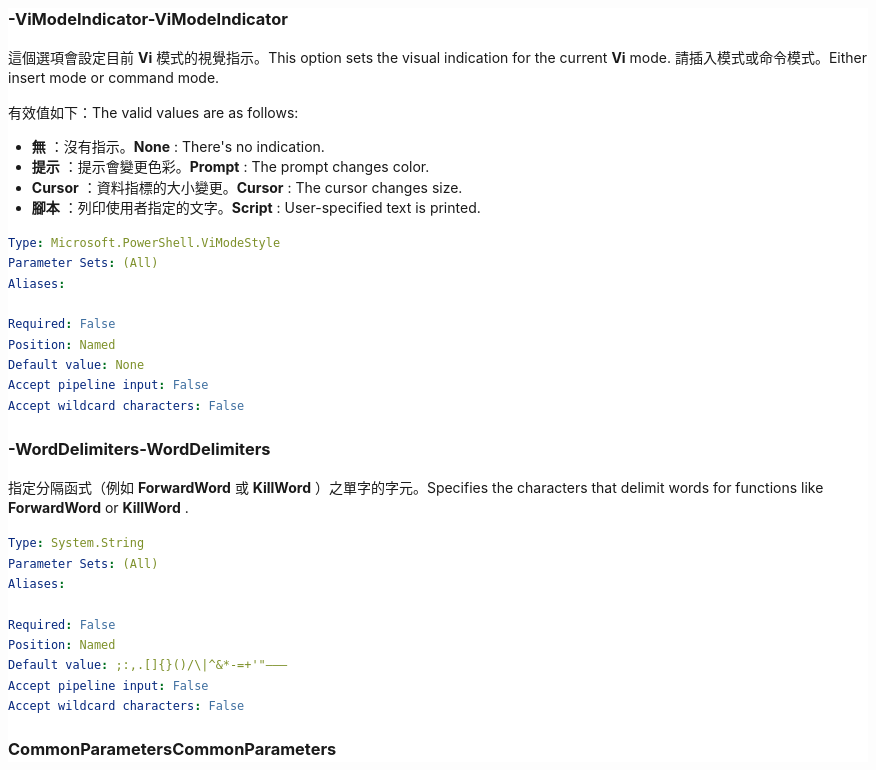 ### <span data-ttu-id="61967-277">-ViModeIndicator</span><span class="sxs-lookup"><span data-stu-id="61967-277">-ViModeIndicator</span></span>

<span data-ttu-id="61967-278">這個選項會設定目前 **Vi** 模式的視覺指示。</span><span class="sxs-lookup"><span data-stu-id="61967-278">This option sets the visual indication for the current **Vi** mode.</span></span> <span data-ttu-id="61967-279">請插入模式或命令模式。</span><span class="sxs-lookup"><span data-stu-id="61967-279">Either insert mode or command mode.</span></span>

<span data-ttu-id="61967-280">有效值如下：</span><span class="sxs-lookup"><span data-stu-id="61967-280">The valid values are as follows:</span></span>

- <span data-ttu-id="61967-281">**無** ：沒有指示。</span><span class="sxs-lookup"><span data-stu-id="61967-281">**None** : There's no indication.</span></span>
- <span data-ttu-id="61967-282">**提示** ：提示會變更色彩。</span><span class="sxs-lookup"><span data-stu-id="61967-282">**Prompt** : The prompt changes color.</span></span>
- <span data-ttu-id="61967-283">**Cursor** ：資料指標的大小變更。</span><span class="sxs-lookup"><span data-stu-id="61967-283">**Cursor** : The cursor changes size.</span></span>
- <span data-ttu-id="61967-284">**腳本** ：列印使用者指定的文字。</span><span class="sxs-lookup"><span data-stu-id="61967-284">**Script** : User-specified text is printed.</span></span>

```yaml
Type: Microsoft.PowerShell.ViModeStyle
Parameter Sets: (All)
Aliases:

Required: False
Position: Named
Default value: None
Accept pipeline input: False
Accept wildcard characters: False
```

### <span data-ttu-id="61967-285">-WordDelimiters</span><span class="sxs-lookup"><span data-stu-id="61967-285">-WordDelimiters</span></span>

<span data-ttu-id="61967-286">指定分隔函式（例如 **ForwardWord** 或 **KillWord** ）之單字的字元。</span><span class="sxs-lookup"><span data-stu-id="61967-286">Specifies the characters that delimit words for functions like **ForwardWord** or **KillWord** .</span></span>

```yaml
Type: System.String
Parameter Sets: (All)
Aliases:

Required: False
Position: Named
Default value: ;:,.[]{}()/\|^&*-=+'"–—―
Accept pipeline input: False
Accept wildcard characters: False
```

### <span data-ttu-id="61967-287">CommonParameters</span><span class="sxs-lookup"><span data-stu-id="61967-287">CommonParameters</span></span>
